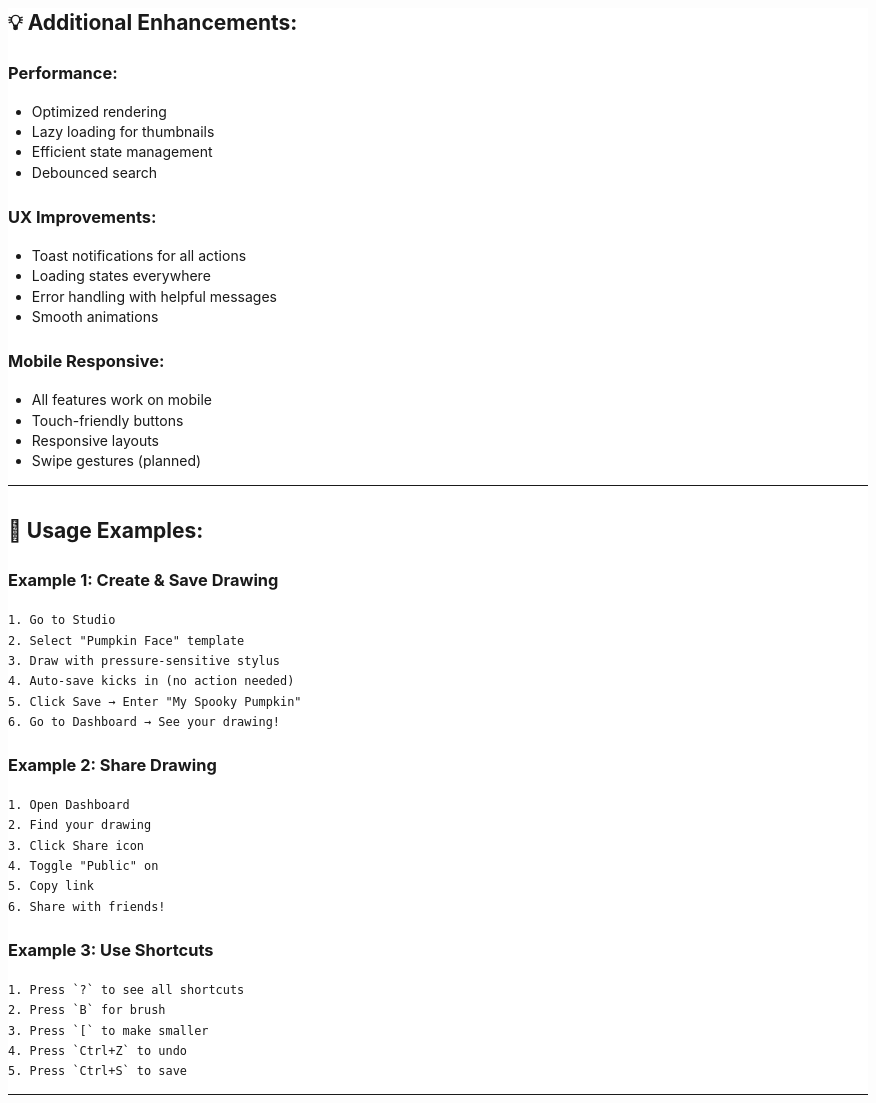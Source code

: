 
## 💡 Additional Enhancements:

### Performance:
- Optimized rendering
- Lazy loading for thumbnails
- Efficient state management
- Debounced search

### UX Improvements:
- Toast notifications for all actions
- Loading states everywhere
- Error handling with helpful messages
- Smooth animations

### Mobile Responsive:
- All features work on mobile
- Touch-friendly buttons
- Responsive layouts
- Swipe gestures (planned)

---

## 🚀 Usage Examples:

### Example 1: Create & Save Drawing
```
1. Go to Studio
2. Select "Pumpkin Face" template
3. Draw with pressure-sensitive stylus
4. Auto-save kicks in (no action needed)
5. Click Save → Enter "My Spooky Pumpkin"
6. Go to Dashboard → See your drawing!
```

### Example 2: Share Drawing
```
1. Open Dashboard
2. Find your drawing
3. Click Share icon
4. Toggle "Public" on
5. Copy link
6. Share with friends!
```

### Example 3: Use Shortcuts
```
1. Press `?` to see all shortcuts
2. Press `B` for brush
3. Press `[` to make smaller
4. Press `Ctrl+Z` to undo
5. Press `Ctrl+S` to save
```

---